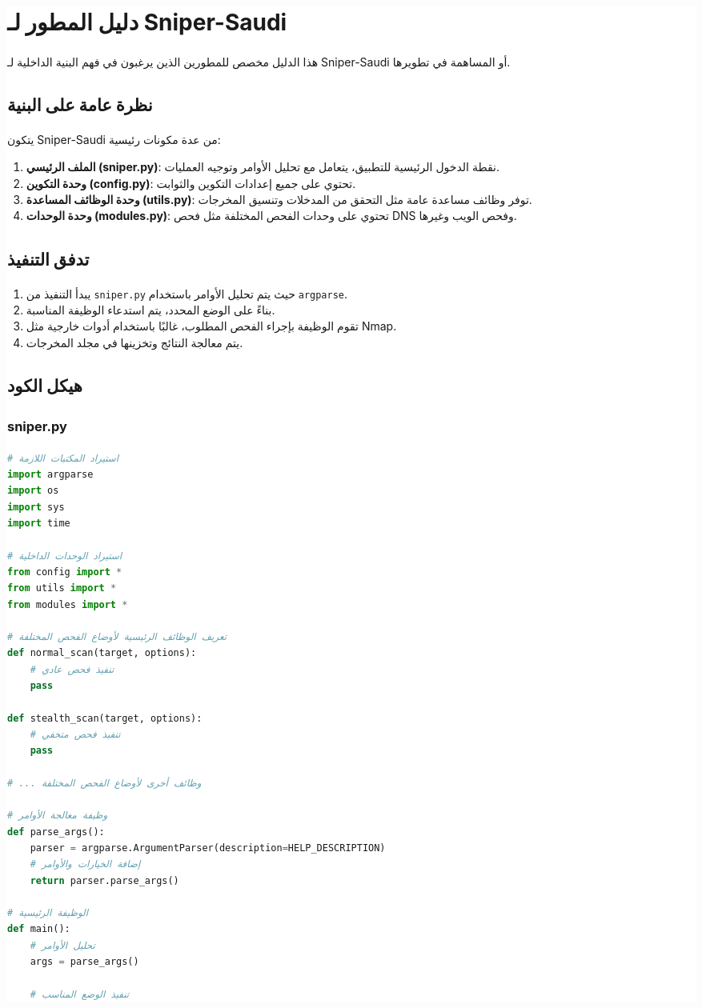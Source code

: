 # دليل المطور لـ Sniper-Saudi

هذا الدليل مخصص للمطورين الذين يرغبون في فهم البنية الداخلية لـ Sniper-Saudi أو المساهمة في تطويرها.

## نظرة عامة على البنية

يتكون Sniper-Saudi من عدة مكونات رئيسية:

1. **الملف الرئيسي (sniper.py)**: نقطة الدخول الرئيسية للتطبيق، يتعامل مع تحليل الأوامر وتوجيه العمليات.
2. **وحدة التكوين (config.py)**: تحتوي على جميع إعدادات التكوين والثوابت.
3. **وحدة الوظائف المساعدة (utils.py)**: توفر وظائف مساعدة عامة مثل التحقق من المدخلات وتنسيق المخرجات.
4. **وحدة الوحدات (modules.py)**: تحتوي على وحدات الفحص المختلفة مثل فحص DNS وفحص الويب وغيرها.

## تدفق التنفيذ

1. يبدأ التنفيذ من `sniper.py` حيث يتم تحليل الأوامر باستخدام `argparse`.
2. بناءً على الوضع المحدد، يتم استدعاء الوظيفة المناسبة.
3. تقوم الوظيفة بإجراء الفحص المطلوب، غالبًا باستخدام أدوات خارجية مثل Nmap.
4. يتم معالجة النتائج وتخزينها في مجلد المخرجات.

## هيكل الكود

### sniper.py

```python
# استيراد المكتبات اللازمة
import argparse
import os
import sys
import time

# استيراد الوحدات الداخلية
from config import *
from utils import *
from modules import *

# تعريف الوظائف الرئيسية لأوضاع الفحص المختلفة
def normal_scan(target, options):
    # تنفيذ فحص عادي
    pass

def stealth_scan(target, options):
    # تنفيذ فحص متخفي
    pass

# ... وظائف أخرى لأوضاع الفحص المختلفة

# وظيفة معالجة الأوامر
def parse_args():
    parser = argparse.ArgumentParser(description=HELP_DESCRIPTION)
    # إضافة الخيارات والأوامر
    return parser.parse_args()

# الوظيفة الرئيسية
def main():
    # تحليل الأوامر
    args = parse_args()
    
    # تنفيذ الوضع المناسب
```